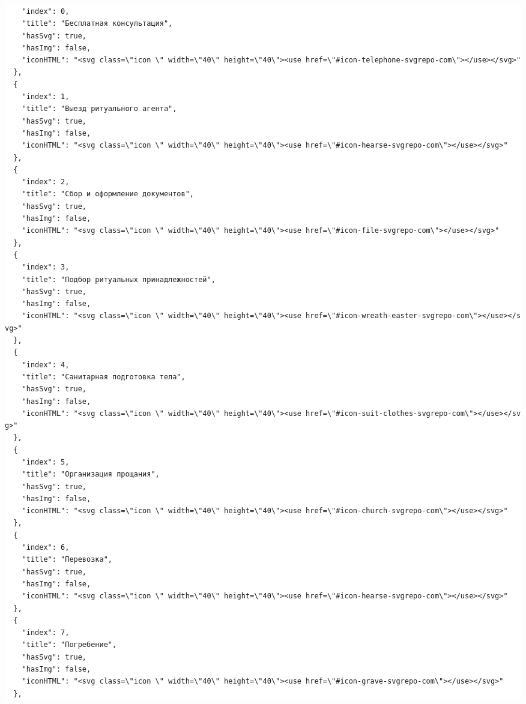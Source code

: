 ```
    "index": 0,
    "title": "Бесплатная консультация",
    "hasSvg": true,
    "hasImg": false,
    "iconHTML": "<svg class=\"icon \" width=\"40\" height=\"40\"><use href=\"#icon-telephone-svgrepo-com\"></use></svg>"
  },
  {
    "index": 1,
    "title": "Выезд ритуального агента",
    "hasSvg": true,
    "hasImg": false,
    "iconHTML": "<svg class=\"icon \" width=\"40\" height=\"40\"><use href=\"#icon-hearse-svgrepo-com\"></use></svg>"
  },
  {
    "index": 2,
    "title": "Сбор и оформление документов",
    "hasSvg": true,
    "hasImg": false,
    "iconHTML": "<svg class=\"icon \" width=\"40\" height=\"40\"><use href=\"#icon-file-svgrepo-com\"></use></svg>"
  },
  {
    "index": 3,
    "title": "Подбор ритуальных принадлежностей",
    "hasSvg": true,
    "hasImg": false,
    "iconHTML": "<svg class=\"icon \" width=\"40\" height=\"40\"><use href=\"#icon-wreath-easter-svgrepo-com\"></use></svg>"
  },
  {
    "index": 4,
    "title": "Санитарная подготовка тела",
    "hasSvg": true,
    "hasImg": false,
    "iconHTML": "<svg class=\"icon \" width=\"40\" height=\"40\"><use href=\"#icon-suit-clothes-svgrepo-com\"></use></svg>"
  },
  {
    "index": 5,
    "title": "Организация прощания",
    "hasSvg": true,
    "hasImg": false,
    "iconHTML": "<svg class=\"icon \" width=\"40\" height=\"40\"><use href=\"#icon-church-svgrepo-com\"></use></svg>"
  },
  {
    "index": 6,
    "title": "Перевозка",
    "hasSvg": true,
    "hasImg": false,
    "iconHTML": "<svg class=\"icon \" width=\"40\" height=\"40\"><use href=\"#icon-hearse-svgrepo-com\"></use></svg>"
  },
  {
    "index": 7,
    "title": "Погребение",
    "hasSvg": true,
    "hasImg": false,
    "iconHTML": "<svg class=\"icon \" width=\"40\" height=\"40\"><use href=\"#icon-grave-svgrepo-com\"></use></svg>"
  },
```